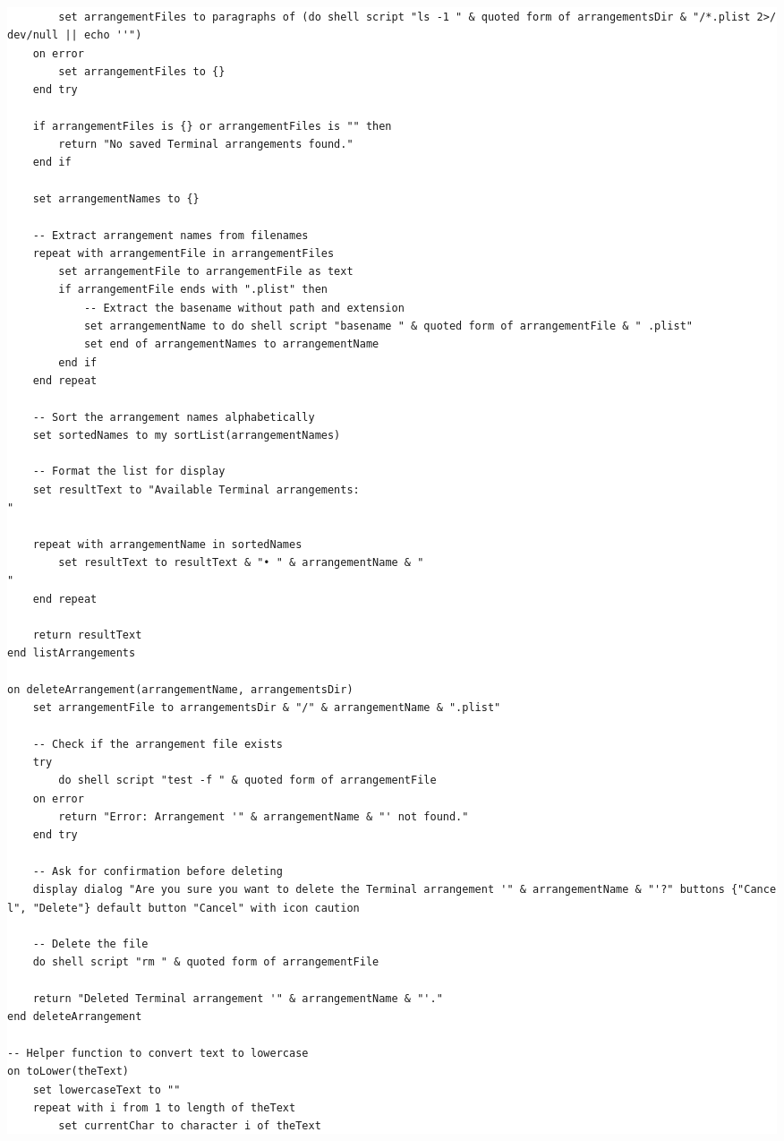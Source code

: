 ```applescript
        set arrangementFiles to paragraphs of (do shell script "ls -1 " & quoted form of arrangementsDir & "/*.plist 2>/dev/null || echo ''")
    on error
        set arrangementFiles to {}
    end try
    
    if arrangementFiles is {} or arrangementFiles is "" then
        return "No saved Terminal arrangements found."
    end if
    
    set arrangementNames to {}
    
    -- Extract arrangement names from filenames
    repeat with arrangementFile in arrangementFiles
        set arrangementFile to arrangementFile as text
        if arrangementFile ends with ".plist" then
            -- Extract the basename without path and extension
            set arrangementName to do shell script "basename " & quoted form of arrangementFile & " .plist"
            set end of arrangementNames to arrangementName
        end if
    end repeat
    
    -- Sort the arrangement names alphabetically
    set sortedNames to my sortList(arrangementNames)
    
    -- Format the list for display
    set resultText to "Available Terminal arrangements:
"
    
    repeat with arrangementName in sortedNames
        set resultText to resultText & "• " & arrangementName & "
"
    end repeat
    
    return resultText
end listArrangements

on deleteArrangement(arrangementName, arrangementsDir)
    set arrangementFile to arrangementsDir & "/" & arrangementName & ".plist"
    
    -- Check if the arrangement file exists
    try
        do shell script "test -f " & quoted form of arrangementFile
    on error
        return "Error: Arrangement '" & arrangementName & "' not found."
    end try
    
    -- Ask for confirmation before deleting
    display dialog "Are you sure you want to delete the Terminal arrangement '" & arrangementName & "'?" buttons {"Cancel", "Delete"} default button "Cancel" with icon caution
    
    -- Delete the file
    do shell script "rm " & quoted form of arrangementFile
    
    return "Deleted Terminal arrangement '" & arrangementName & "'."
end deleteArrangement

-- Helper function to convert text to lowercase
on toLower(theText)
    set lowercaseText to ""
    repeat with i from 1 to length of theText
        set currentChar to character i of theText
```